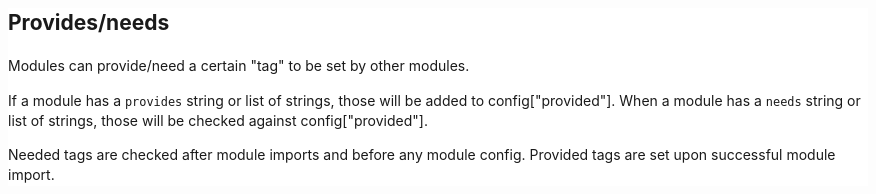 ## Provides/needs

Modules can provide/need a certain "tag" to be set by other modules.

If a module has a `provides` string or list of strings, those will be added to config["provided"].
When a module has a `needs` string or list of strings, those will be checked against config["provided"].

Needed tags are checked after module imports and before any module config. Provided tags are set upon successful module import.

